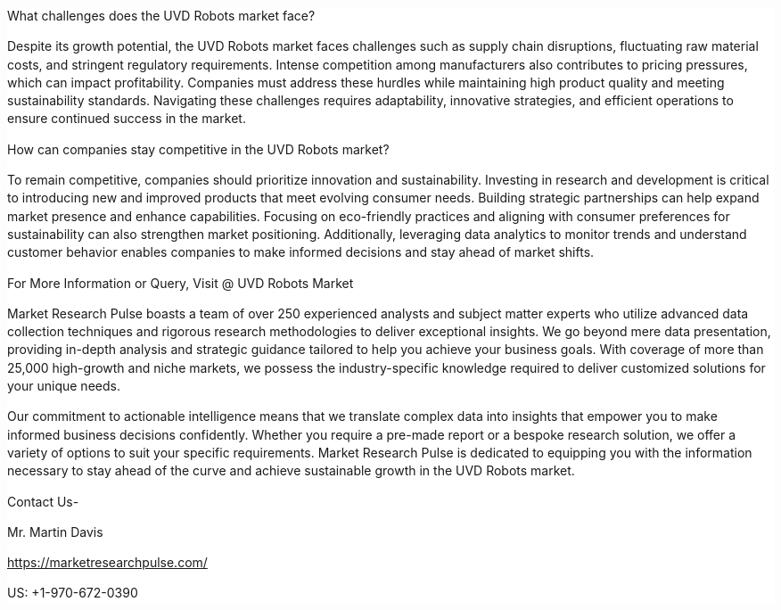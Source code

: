 What challenges does the UVD Robots market face?

Despite its growth potential, the UVD Robots market faces challenges such as supply chain disruptions, fluctuating raw material costs, and stringent regulatory requirements. Intense competition among manufacturers also contributes to pricing pressures, which can impact profitability. Companies must address these hurdles while maintaining high product quality and meeting sustainability standards. Navigating these challenges requires adaptability, innovative strategies, and efficient operations to ensure continued success in the market.

How can companies stay competitive in the UVD Robots market?

To remain competitive, companies should prioritize innovation and sustainability. Investing in research and development is critical to introducing new and improved products that meet evolving consumer needs. Building strategic partnerships can help expand market presence and enhance capabilities. Focusing on eco-friendly practices and aligning with consumer preferences for sustainability can also strengthen market positioning. Additionally, leveraging data analytics to monitor trends and understand customer behavior enables companies to make informed decisions and stay ahead of market shifts.

For More Information or Query, Visit @ UVD Robots Market

Market Research Pulse boasts a team of over 250 experienced analysts and subject matter experts who utilize advanced data collection techniques and rigorous research methodologies to deliver exceptional insights. We go beyond mere data presentation, providing in-depth analysis and strategic guidance tailored to help you achieve your business goals. With coverage of more than 25,000 high-growth and niche markets, we possess the industry-specific knowledge required to deliver customized solutions for your unique needs.

Our commitment to actionable intelligence means that we translate complex data into insights that empower you to make informed business decisions confidently. Whether you require a pre-made report or a bespoke research solution, we offer a variety of options to suit your specific requirements. Market Research Pulse is dedicated to equipping you with the information necessary to stay ahead of the curve and achieve sustainable growth in the UVD Robots market.

Contact Us-

Mr. Martin Davis

https://marketresearchpulse.com/

US: +1-970-672-0390
